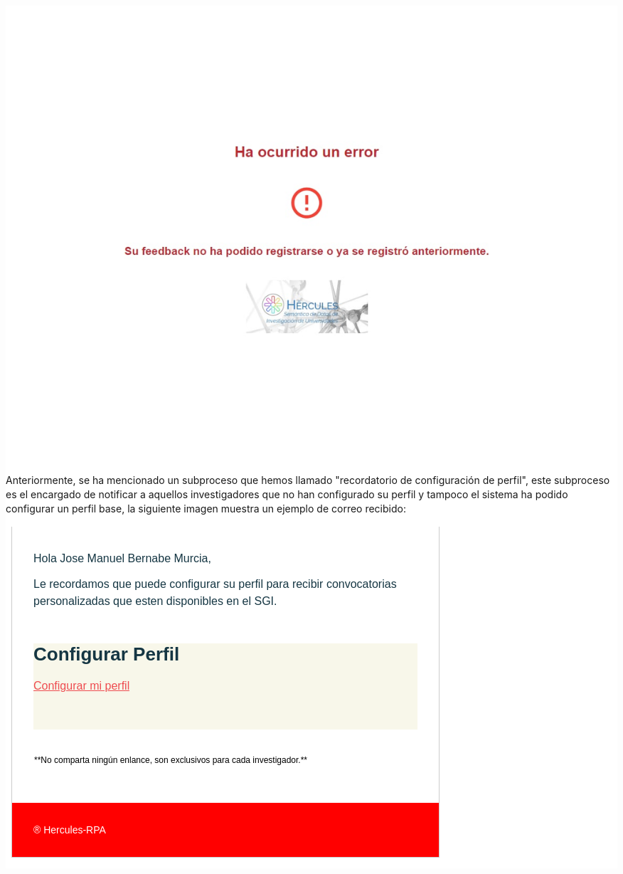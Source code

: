 ![](/attachments/598147218/598147888.png)

Anteriormente, se ha mencionado un subproceso que hemos llamado "recordatorio de configuración de perfil", este subproceso es el encargado de notificar a aquellos investigadores que no han configurado su perfil y tampoco el sistema ha podido configurar un perfil base, la siguiente imagen muestra un ejemplo de correo recibido:

![](/attachments/598147218/598147885.png)